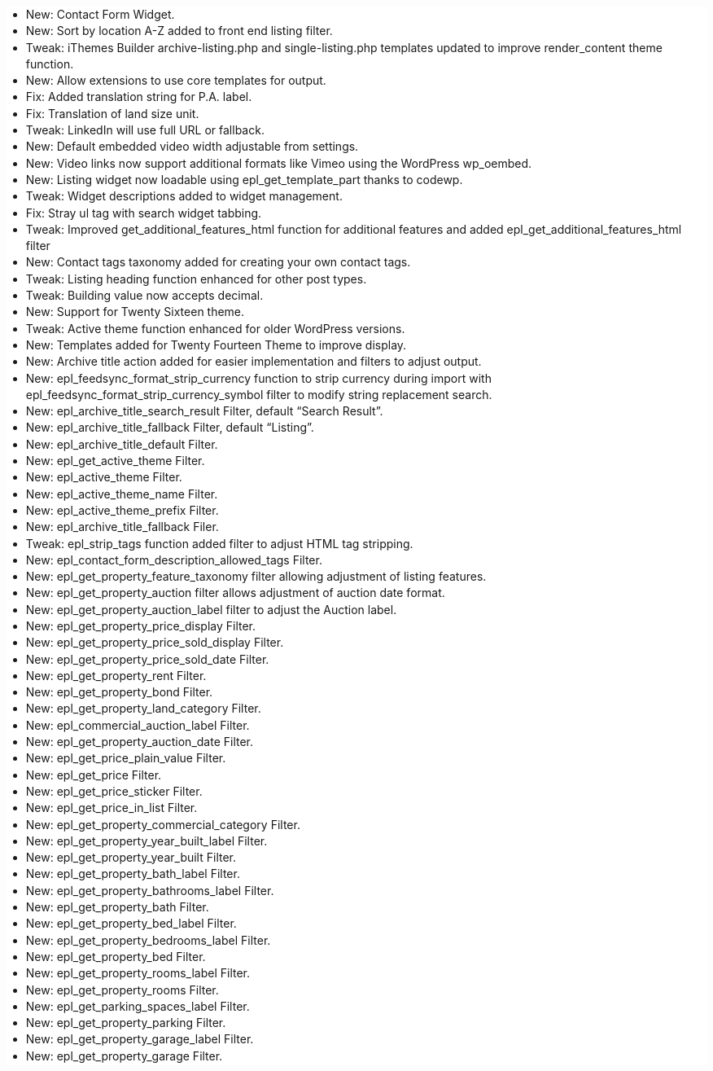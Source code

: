 -   New: Contact Form Widget.
-   New: Sort by location A-Z added to front end listing filter.
-   Tweak: iThemes Builder archive-listing.php and single-listing.php templates updated to improve render_content theme function.
-   New: Allow extensions to use core templates for output.
-   Fix: Added translation string for P.A. label.
-   Fix: Translation of land size unit.
-   Tweak: LinkedIn will use full URL or fallback.
-   New: Default embedded video width adjustable from settings.
-   New: Video links now support additional formats like Vimeo using the WordPress wp_oembed.
-   New: Listing widget now loadable using epl_get_template_part thanks to codewp.
-   Tweak: Widget descriptions added to widget management.
-   Fix: Stray ul tag with search widget tabbing.
-   Tweak: Improved get_additional_features_html function for additional features and added epl_get_additional_features_html filter
-   New: Contact tags taxonomy added for creating your own contact tags.
-   Tweak: Listing heading function enhanced for other post types.
-   Tweak: Building value now accepts decimal.
-   New: Support for Twenty Sixteen theme.
-   Tweak: Active theme function enhanced for older WordPress versions.
-   New: Templates added for Twenty Fourteen Theme to improve display.
-   New: Archive title action added for easier implementation and filters to adjust output.
-   New: epl_feedsync_format_strip_currency function to strip currency during import with epl_feedsync_format_strip_currency_symbol filter to modify string replacement search.
-   New: epl_archive_title_search_result Filter, default “Search Result”.
-   New: epl_archive_title_fallback Filter, default “Listing”.
-   New: epl_archive_title_default Filter.
-   New: epl_get_active_theme Filter.
-   New: epl_active_theme Filter.
-   New: epl_active_theme_name Filter.
-   New: epl_active_theme_prefix Filter.
-   New: epl_archive_title_fallback Filer.
-   Tweak: epl_strip_tags function added filter to adjust HTML tag stripping.
-   New: epl_contact_form_description_allowed_tags Filter.
-   New: epl_get_property_feature_taxonomy filter allowing adjustment of listing features.
-   New: epl_get_property_auction filter allows adjustment of auction date format.
-   New: epl_get_property_auction_label filter to adjust the Auction label.
-   New: epl_get_property_price_display Filter.
-   New: epl_get_property_price_sold_display Filter.
-   New: epl_get_property_price_sold_date Filter.
-   New: epl_get_property_rent Filter.
-   New: epl_get_property_bond Filter.
-   New: epl_get_property_land_category Filter.
-   New: epl_commercial_auction_label Filter.
-   New: epl_get_property_auction_date Filter.
-   New: epl_get_price_plain_value Filter.
-   New: epl_get_price Filter.
-   New: epl_get_price_sticker Filter.
-   New: epl_get_price_in_list Filter.
-   New: epl_get_property_commercial_category Filter.
-   New: epl_get_property_year_built_label Filter.
-   New: epl_get_property_year_built Filter.
-   New: epl_get_property_bath_label Filter.
-   New: epl_get_property_bathrooms_label Filter.
-   New: epl_get_property_bath Filter.
-   New: epl_get_property_bed_label Filter.
-   New: epl_get_property_bedrooms_label Filter.
-   New: epl_get_property_bed Filter.
-   New: epl_get_property_rooms_label Filter.
-   New: epl_get_property_rooms Filter.
-   New: epl_get_parking_spaces_label Filter.
-   New: epl_get_property_parking Filter.
-   New: epl_get_property_garage_label Filter.
-   New: epl_get_property_garage Filter.